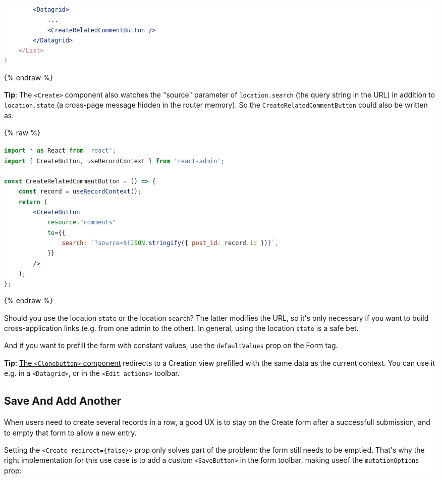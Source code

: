 ```jsx
        <Datagrid>
            ...
            <CreateRelatedCommentButton />
        </Datagrid>
    </List>
)
```

{% endraw %}

**Tip**: The `<Create>` component also watches the "source" parameter of `location.search` (the query string in the URL) in addition to `location.state` (a cross-page message hidden in the router memory). So the `CreateRelatedCommentButton` could also be written as:

{% raw %}

```jsx
import * as React from 'react';
import { CreateButton, useRecordContext } from 'react-admin';

const CreateRelatedCommentButton = () => {
    const record = useRecordContext();
    return (
        <CreateButton
            resource="comments"
            to={{
                search: `?source=${JSON.stringify({ post_id: record.id })}`,
            }}
        />
    );
};
```

{% endraw %}

Should you use the location `state` or the location `search`? The latter modifies the URL, so it's only necessary if you want to build cross-application links (e.g. from one admin to the other). In general, using the location `state` is a safe bet.

And if you want to prefill the form with constant values, use the `defaultValues` prop on the Form tag.

**Tip**: [The `<Clonebutton>` component](./Buttons.md#clonebutton) redirects to a Creation view prefilled with the same data as the current context. You can use it e.g. in a `<Datagrid>`, or in the `<Edit actions>` toolbar.

## Save And Add Another

When users need to create several records in a row, a good UX is to stay on the Create form after a successfull submission, and to empty that form to allow a new entry.

Setting the `<Create redirect={false}>` prop only solves part of the problem: the form still needs to be emptied. That's why the right implementation for this use case is to add a custom `<SaveButton>` in the form toolbar, making useof  the `mutationOptions` prop:
